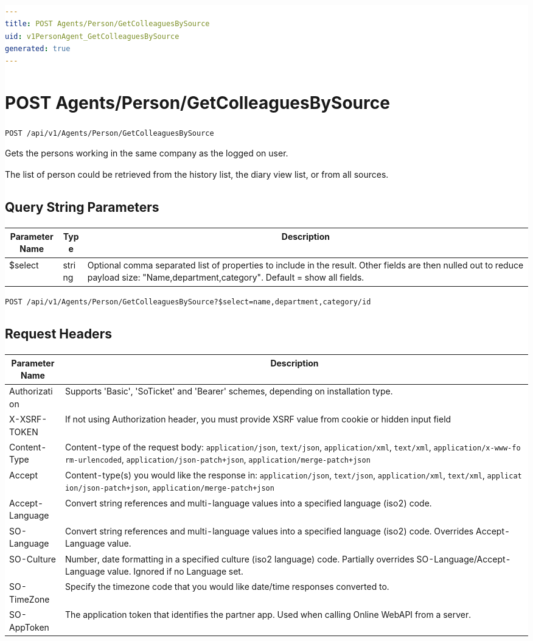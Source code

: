 ```yaml
---
title: POST Agents/Person/GetColleaguesBySource
uid: v1PersonAgent_GetColleaguesBySource
generated: true
---
```


# POST Agents/Person/GetColleaguesBySource

```http
POST /api/v1/Agents/Person/GetColleaguesBySource
```

Gets the persons working in the same company as the logged on user.


The list of person could be retrieved from the history list, the diary view list, or from all sources.






## Query String Parameters

| Parameter Name | Type |  Description |
|----------------|------|--------------|
| $select | string |  Optional comma separated list of properties to include in the result. Other fields are then nulled out to reduce payload size: "Name,department,category". Default = show all fields. |

```http
POST /api/v1/Agents/Person/GetColleaguesBySource?$select=name,department,category/id
```


## Request Headers

| Parameter Name | Description |
|----------------|-------------|
| Authorization  | Supports 'Basic', 'SoTicket' and 'Bearer' schemes, depending on installation type. |
| X-XSRF-TOKEN   | If not using Authorization header, you must provide XSRF value from cookie or hidden input field |
| Content-Type | Content-type of the request body: `application/json`, `text/json`, `application/xml`, `text/xml`, `application/x-www-form-urlencoded`, `application/json-patch+json`, `application/merge-patch+json` |
| Accept         | Content-type(s) you would like the response in: `application/json`, `text/json`, `application/xml`, `text/xml`, `application/json-patch+json`, `application/merge-patch+json` |
| Accept-Language | Convert string references and multi-language values into a specified language (iso2) code. |
| SO-Language | Convert string references and multi-language values into a specified language (iso2) code. Overrides Accept-Language value. |
| SO-Culture | Number, date formatting in a specified culture (iso2 language) code. Partially overrides SO-Language/Accept-Language value. Ignored if no Language set. |
| SO-TimeZone | Specify the timezone code that you would like date/time responses converted to. |
| SO-AppToken | The application token that identifies the partner app. Used when calling Online WebAPI from a server. |
